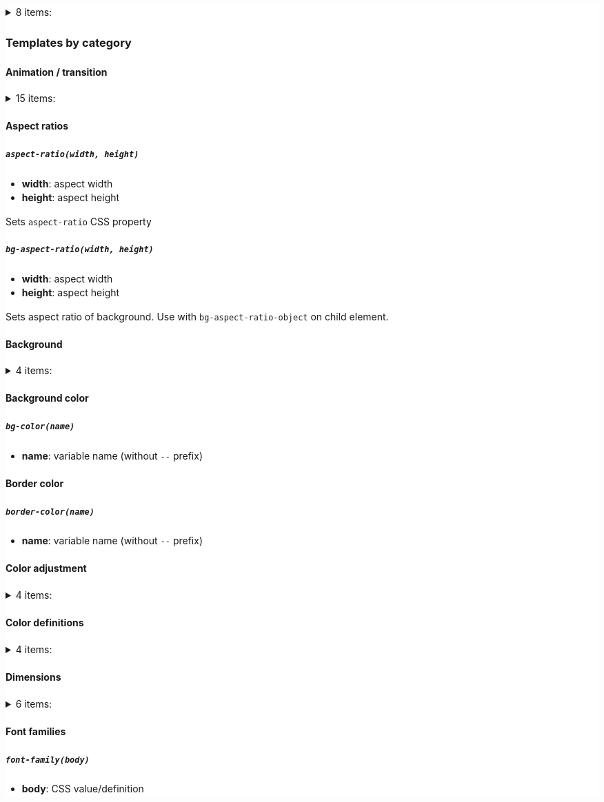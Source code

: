 <details><summary>8 items:</summary></details>

### Templates by category

#### Animation / transition

<details><summary>15 items:</summary></details>

#### Aspect ratios

##### `aspect-ratio(width, height)`

- **width**: aspect width
- **height**: aspect height

Sets `aspect-ratio` CSS property

##### `bg-aspect-ratio(width, height)`

- **width**: aspect width
- **height**: aspect height

Sets aspect ratio of background. Use with `bg-aspect-ratio-object` on child element.

#### Background

<details><summary>4 items:</summary></details>

#### Background color

##### `bg-color(name)`

- **name**: variable name (without `--` prefix)

#### Border color

##### `border-color(name)`

- **name**: variable name (without `--` prefix)

#### Color adjustment

<details><summary>4 items:</summary></details>

#### Color definitions

<details><summary>4 items:</summary></details>

#### Dimensions

<details><summary>6 items:</summary></details>

#### Font families

##### `font-family(body)`

- **body**: CSS value/definition
